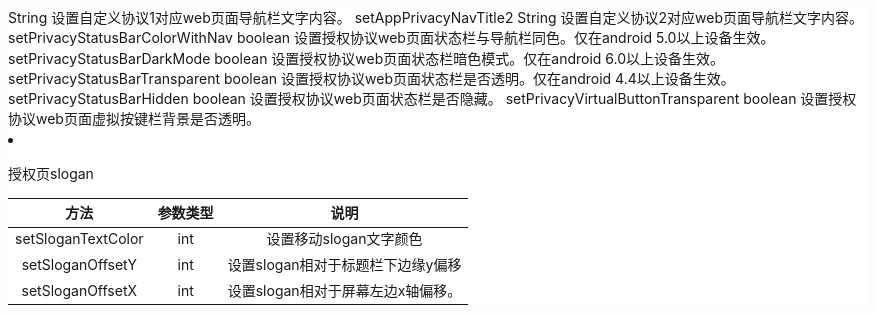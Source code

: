 <td align="center">String</td>
<td align="center">设置自定义协议1对应web页面导航栏文字内容。</td>
</tr>
<tr>
<td align="center">setAppPrivacyNavTitle2</td>
<td align="center">String</td>
<td align="center">设置自定义协议2对应web页面导航栏文字内容。</td>
</tr>
<tr>
<td align="center">setPrivacyStatusBarColorWithNav</td>
<td align="center">boolean</td>
<td align="center">设置授权协议web页面状态栏与导航栏同色。仅在android 5.0以上设备生效。</td>
</tr>
<tr>
<td align="center">setPrivacyStatusBarDarkMode</td>
<td align="center">boolean</td>
<td align="center">设置授权协议web页面状态栏暗色模式。仅在android 6.0以上设备生效。</td>
</tr>
<tr>
<td align="center">setPrivacyStatusBarTransparent</td>
<td align="center">boolean</td>
<td align="center">设置授权协议web页面状态栏是否透明。仅在android 4.4以上设备生效。</td>
</tr>
<tr>
<td align="center">setPrivacyStatusBarHidden</td>
<td align="center">boolean</td>
<td align="center">设置授权协议web页面状态栏是否隐藏。</td>
</tr>
<tr>
<td align="center">setPrivacyVirtualButtonTransparent</td>
<td align="center">boolean</td>
<td align="center">设置授权协议web页面虚拟按键栏背景是否透明。</td>
</tr>
</tbody>
</table>
</li>
<li>
<p>授权页slogan</p>
</li>
</ul>
<table>
<thead>
<tr>
<th align="center">方法</th>
<th align="center">参数类型</th>
<th align="center">说明</th>
</tr>
</thead>
<tbody>
<tr>
<td align="center">setSloganTextColor</td>
<td align="center">int</td>
<td align="center">设置移动slogan文字颜色</td>
</tr>
<tr>
<td align="center">setSloganOffsetY</td>
<td align="center">int</td>
<td align="center">设置slogan相对于标题栏下边缘y偏移</td>
</tr>
<tr>
<td align="center">setSloganOffsetX</td>
<td align="center">int</td>
<td align="center">设置slogan相对于屏幕左边x轴偏移。</td>
</tr>